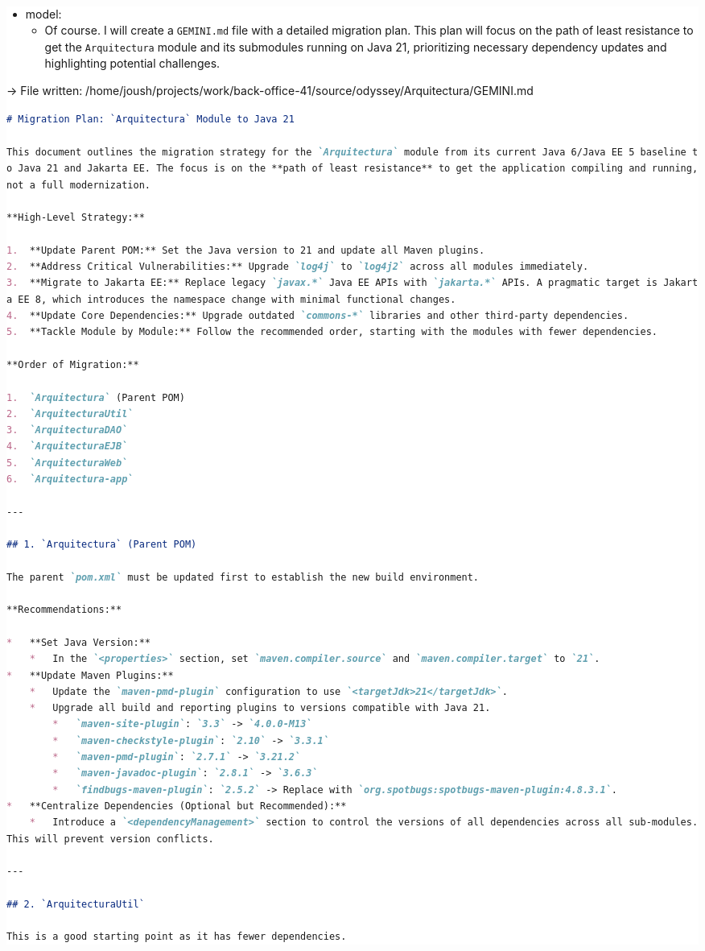 * model:
	- Of course. I will create a `GEMINI.md` file with a detailed migration plan. This plan will focus on the path of least resistance to get the `Arquitectura` module and its submodules running on Java 21, prioritizing necessary dependency updates and highlighting potential challenges.


-> File written: /home/joush/projects/work/back-office-41/source/odyssey/Arquitectura/GEMINI.md
``` .md
# Migration Plan: `Arquitectura` Module to Java 21

This document outlines the migration strategy for the `Arquitectura` module from its current Java 6/Java EE 5 baseline to Java 21 and Jakarta EE. The focus is on the **path of least resistance** to get the application compiling and running, not a full modernization.

**High-Level Strategy:**

1.  **Update Parent POM:** Set the Java version to 21 and update all Maven plugins.
2.  **Address Critical Vulnerabilities:** Upgrade `log4j` to `log4j2` across all modules immediately.
3.  **Migrate to Jakarta EE:** Replace legacy `javax.*` Java EE APIs with `jakarta.*` APIs. A pragmatic target is Jakarta EE 8, which introduces the namespace change with minimal functional changes.
4.  **Update Core Dependencies:** Upgrade outdated `commons-*` libraries and other third-party dependencies.
5.  **Tackle Module by Module:** Follow the recommended order, starting with the modules with fewer dependencies.

**Order of Migration:**

1.  `Arquitectura` (Parent POM)
2.  `ArquitecturaUtil`
3.  `ArquitecturaDAO`
4.  `ArquitecturaEJB`
5.  `ArquitecturaWeb`
6.  `Arquitectura-app`

---

## 1. `Arquitectura` (Parent POM)

The parent `pom.xml` must be updated first to establish the new build environment.

**Recommendations:**

*   **Set Java Version:**
    *   In the `<properties>` section, set `maven.compiler.source` and `maven.compiler.target` to `21`.
*   **Update Maven Plugins:**
    *   Update the `maven-pmd-plugin` configuration to use `<targetJdk>21</targetJdk>`.
    *   Upgrade all build and reporting plugins to versions compatible with Java 21.
        *   `maven-site-plugin`: `3.3` -> `4.0.0-M13`
        *   `maven-checkstyle-plugin`: `2.10` -> `3.3.1`
        *   `maven-pmd-plugin`: `2.7.1` -> `3.21.2`
        *   `maven-javadoc-plugin`: `2.8.1` -> `3.6.3`
        *   `findbugs-maven-plugin`: `2.5.2` -> Replace with `org.spotbugs:spotbugs-maven-plugin:4.8.3.1`.
*   **Centralize Dependencies (Optional but Recommended):**
    *   Introduce a `<dependencyManagement>` section to control the versions of all dependencies across all sub-modules. This will prevent version conflicts.

---

## 2. `ArquitecturaUtil`

This is a good starting point as it has fewer dependencies.

```